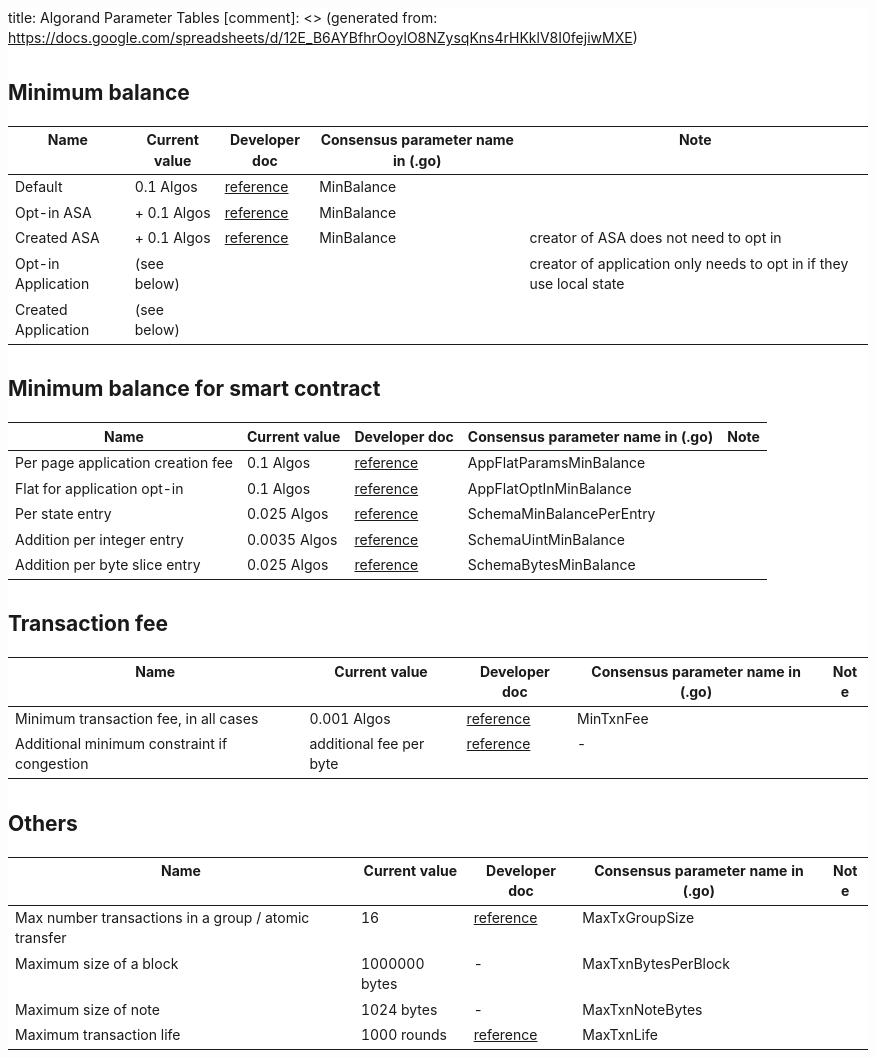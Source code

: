 title: Algorand Parameter Tables
[comment]: <> (generated from: https://docs.google.com/spreadsheets/d/12E_B6AYBfhrOoylO8NZysqKns4rHKklV8I0fejiwMXE)

## Minimum balance
|Name|Current value|Developer doc|Consensus parameter name in (.go)|Note|
|-|-|-|-|-|
|Default|0.1 Algos|[reference](../features/accounts/index.md#minimum-balance)|MinBalance||
|Opt-in ASA|+ 0.1 Algos|[reference](../features/asa.md#assets-overview)|MinBalance||
|Created ASA|+ 0.1 Algos|[reference](../features/asa.md#assets-overview)|MinBalance|creator of ASA does not need to opt in|
|Opt-in Application|(see below)|||creator of application only needs to opt in if they use local state|
|Created Application|(see below)||||

## Minimum balance for smart contract
|Name|Current value|Developer doc|Consensus parameter name in (.go)|Note|
|-|-|-|-|-|
|Per page application creation fee|0.1 Algos|[reference](../features/asc1/stateful/index.md#minimum-balance-requirement-for-a-smart-contract)|AppFlatParamsMinBalance||
|Flat for application opt-in|0.1 Algos|[reference](../features/asc1/stateful/index.md#minimum-balance-requirement-for-a-smart-contract)|AppFlatOptInMinBalance||
|Per state entry|0.025 Algos|[reference](../features/asc1/stateful/index.md#minimum-balance-requirement-for-a-smart-contract)|SchemaMinBalancePerEntry||
|Addition per integer entry|0.0035 Algos|[reference](../features/asc1/stateful/index.md#minimum-balance-requirement-for-a-smart-contract)|SchemaUintMinBalance||
|Addition per byte slice entry|0.025 Algos|[reference](../features/asc1/stateful/index.md#minimum-balance-requirement-for-a-smart-contract)|SchemaBytesMinBalance||

## Transaction fee
|Name|Current value|Developer doc|Consensus parameter name in (.go)|Note|
|-|-|-|-|-|
|Minimum transaction fee, in all cases|0.001 Algos|[reference](../features/transactions/index.md#fees)|MinTxnFee||
|Additional minimum constraint if congestion|additional fee per byte|[reference](../features/transactions/index.md#fees)|-||

## Others
|Name|Current value|Developer doc|Consensus parameter name in (.go)|Note|
|-|-|-|-|-|
|Max number transactions in a group / atomic transfer|16|[reference](../features/atomic_transfers.md)|MaxTxGroupSize||
|Maximum size of a block|1000000 bytes|-|MaxTxnBytesPerBlock||
|Maximum size of note|1024 bytes|-|MaxTxnNoteBytes||
|Maximum transaction life|1000 rounds|[reference](../features/transactions/index.md#setting-first-and-last-valid)|MaxTxnLife||
